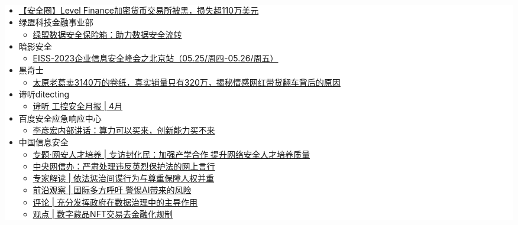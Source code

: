   - [【安全圈】Level Finance加密货币交易所被黑，损失超110万美元](https://mp.weixin.qq.com/s?__biz=MzIzMzE4NDU1OQ==&mid=2652033780&idx=4&sn=d21551bdae6ccaeded5cc5d0d92ce116&chksm=f36ffeb4c41877a2906c0ef1852ae4de1fcd6bf7ebc2ee3795dacbbe91ca3fcef4338415ab94&scene=58&subscene=0#rd)
- 绿盟科技金融事业部
  - [绿盟数据安全保险箱：助力数据安全流转](https://mp.weixin.qq.com/s?__biz=MzI2NDI5MTg4MA==&mid=2247492933&idx=1&sn=4edf37523e2094a16097b8a4a94db89e&chksm=eaac7602dddbff14651244fc2e56c68a2d9005e9625f0f0ea948100425d99a21e948573ee117&scene=58&subscene=0#rd)
- 暗影安全
  - [EISS-2023企业信息安全峰会之北京站（05.25/周四-05.26/周五）](https://mp.weixin.qq.com/s?__biz=MzI2MzA3OTgxOA==&mid=2657164514&idx=1&sn=cc0711ffbfb8c047660fc61bed2bcc07&chksm=f1d4ee07c6a367113b26761d89c788c0f580401bc96ea5add42dda9ca164499f4a5744fd3818&scene=58&subscene=0#rd)
- 黑奇士
  - [太原老葛卖3140万的卷纸，真实销量只有320万，揭秘情感网红带货翻车背后的原因](https://mp.weixin.qq.com/s?__biz=MzI5ODYwNTE4Nw==&mid=2247487591&idx=1&sn=03ec6ceeffee15e4004f0c06ddaa3344&chksm=eca21f8bdbd5969d2fdc5a14333194fa36bc17ad917fc2cededb571cf35bd9e191fdb7aa65f7&scene=58&subscene=0#rd)
- 谛听ditecting
  - [谛听 工控安全月报 | 4月](https://mp.weixin.qq.com/s?__biz=MzU3MzQyOTU0Nw==&mid=2247489065&idx=1&sn=f3c65b5ba70b784d2f94016a6844ca63&chksm=fcc0946dcbb71d7b282a9a662dce6dc8b626f6edbd7c591f28fa3011913584ceea1f9c534023&scene=58&subscene=0#rd)
- 百度安全应急响应中心
  - [李彦宏内部讲话：算力可以买来，创新能力买不来](https://mp.weixin.qq.com/s?__biz=MzA4ODc0MTIwMw==&mid=2652538219&idx=1&sn=236a60cf7247a14d191e7b34641eb906&chksm=8bcba157bcbc28417c8795bc22e59bdc1ee789549d5262063846b4e985d07f52e3921f7fd274&scene=58&subscene=0#rd)
- 中国信息安全
  - [专题·网安人才培养 | 专访封化民：加强产学合作 提升网络安全人才培养质量](https://mp.weixin.qq.com/s?__biz=MzA5MzE5MDAzOA==&mid=2664183163&idx=1&sn=221e5dc3c8da8dc5d03c923484f77e07&chksm=8b593782bc2ebe945b196b8841d471e5f38180da65cda20d6233d733f495fea1c092c3357ffd&scene=58&subscene=0#rd)
  - [中央网信办：严肃处理违反英烈保护法的网上言行](https://mp.weixin.qq.com/s?__biz=MzA5MzE5MDAzOA==&mid=2664183163&idx=2&sn=91c87c599be825125a3dee93f5aec2db&chksm=8b593782bc2ebe94a810f77323c539d2d919a5b74fa7b3b88daef2eba29b2d143d706dad9593&scene=58&subscene=0#rd)
  - [专家解读 | 依法惩治间谍行为与尊重保障人权并重](https://mp.weixin.qq.com/s?__biz=MzA5MzE5MDAzOA==&mid=2664183163&idx=3&sn=c70d32c6fb418308b14b52114a6e6784&chksm=8b593782bc2ebe9408e143ba167ce4b86b572d0bf670bbc883713a5bd9797ffd0c4e70af4765&scene=58&subscene=0#rd)
  - [前沿观察 | 国际多方呼吁 警惕AI带来的风险](https://mp.weixin.qq.com/s?__biz=MzA5MzE5MDAzOA==&mid=2664183163&idx=4&sn=356eb31d6c6f4038b6140398e753ca9d&chksm=8b593782bc2ebe94e8fbb2382bf207f09da50ac071ea49c0a5dced282c742686e31e33cafd8a&scene=58&subscene=0#rd)
  - [评论 | 充分发挥政府在数据治理中的主导作用](https://mp.weixin.qq.com/s?__biz=MzA5MzE5MDAzOA==&mid=2664183163&idx=5&sn=592b80aaa7d71e3a90650c944d8b662d&chksm=8b593782bc2ebe94d144890fbc25bf19cb758706a11008a9cddf6f200c4df65b38d9af4980a7&scene=58&subscene=0#rd)
  - [观点 | 数字藏品NFT交易去金融化规制](https://mp.weixin.qq.com/s?__biz=MzA5MzE5MDAzOA==&mid=2664183163&idx=6&sn=f4c3acb42207d3d228b6bf6c11d087f5&chksm=8b593782bc2ebe945e94bbe1ced1ccd383211207119d7caec3504466e51bf897618e651ae346&scene=58&subscene=0#rd)
